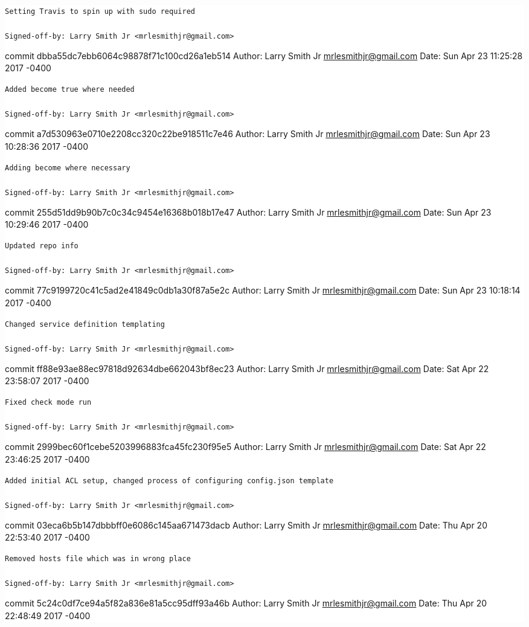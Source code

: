     Setting Travis to spin up with sudo required

    Signed-off-by: Larry Smith Jr <mrlesmithjr@gmail.com>

commit dbba55dc7ebb6064c98878f71c100cd26a1eb514
Author: Larry Smith Jr <mrlesmithjr@gmail.com>
Date:   Sun Apr 23 11:25:28 2017 -0400

    Added become true where needed

    Signed-off-by: Larry Smith Jr <mrlesmithjr@gmail.com>

commit a7d530963e0710e2208cc320c22be918511c7e46
Author: Larry Smith Jr <mrlesmithjr@gmail.com>
Date:   Sun Apr 23 10:28:36 2017 -0400

    Adding become where necessary

    Signed-off-by: Larry Smith Jr <mrlesmithjr@gmail.com>

commit 255d51dd9b90b7c0c34c9454e16368b018b17e47
Author: Larry Smith Jr <mrlesmithjr@gmail.com>
Date:   Sun Apr 23 10:29:46 2017 -0400

    Updated repo info

    Signed-off-by: Larry Smith Jr <mrlesmithjr@gmail.com>

commit 77c9199720c41c5ad2e41849c0db1a30f87a5e2c
Author: Larry Smith Jr <mrlesmithjr@gmail.com>
Date:   Sun Apr 23 10:18:14 2017 -0400

    Changed service definition templating

    Signed-off-by: Larry Smith Jr <mrlesmithjr@gmail.com>

commit ff88e93ae88ec97818d92634dbe662043bf8ec23
Author: Larry Smith Jr <mrlesmithjr@gmail.com>
Date:   Sat Apr 22 23:58:07 2017 -0400

    Fixed check mode run

    Signed-off-by: Larry Smith Jr <mrlesmithjr@gmail.com>

commit 2999bec60f1cebe5203996883fca45fc230f95e5
Author: Larry Smith Jr <mrlesmithjr@gmail.com>
Date:   Sat Apr 22 23:46:25 2017 -0400

    Added initial ACL setup, changed process of configuring config.json template

    Signed-off-by: Larry Smith Jr <mrlesmithjr@gmail.com>

commit 03eca6b5b147dbbbff0e6086c145aa671473dacb
Author: Larry Smith Jr <mrlesmithjr@gmail.com>
Date:   Thu Apr 20 22:53:40 2017 -0400

    Removed hosts file which was in wrong place

    Signed-off-by: Larry Smith Jr <mrlesmithjr@gmail.com>

commit 5c24c0df7ce94a5f82a836e81a5cc95dff93a46b
Author: Larry Smith Jr <mrlesmithjr@gmail.com>
Date:   Thu Apr 20 22:48:49 2017 -0400
